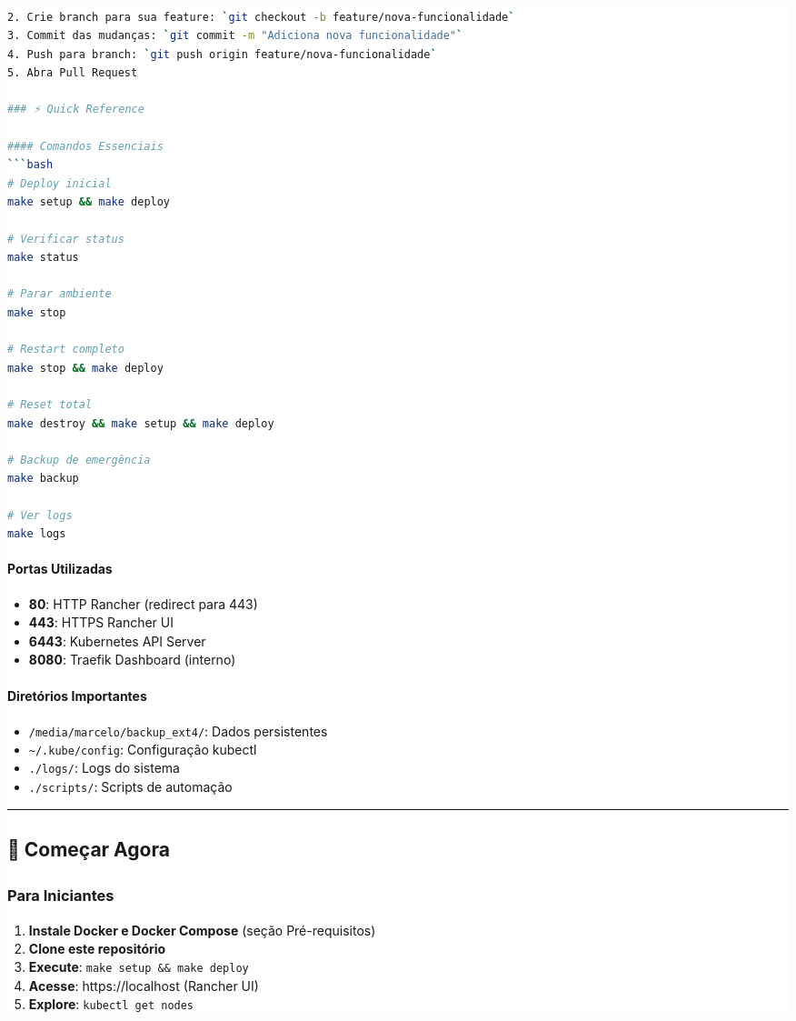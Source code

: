```bash
2. Crie branch para sua feature: `git checkout -b feature/nova-funcionalidade`
3. Commit das mudanças: `git commit -m "Adiciona nova funcionalidade"`
4. Push para branch: `git push origin feature/nova-funcionalidade`
5. Abra Pull Request

### ⚡ Quick Reference

#### Comandos Essenciais
```bash
# Deploy inicial
make setup && make deploy

# Verificar status
make status

# Parar ambiente
make stop

# Restart completo
make stop && make deploy

# Reset total
make destroy && make setup && make deploy

# Backup de emergência
make backup

# Ver logs
make logs
```

#### Portas Utilizadas
- **80**: HTTP Rancher (redirect para 443)
- **443**: HTTPS Rancher UI
- **6443**: Kubernetes API Server
- **8080**: Traefik Dashboard (interno)

#### Diretórios Importantes
- `/media/marcelo/backup_ext4/`: Dados persistentes
- `~/.kube/config`: Configuração kubectl
- `./logs/`: Logs do sistema
- `./scripts/`: Scripts de automação

---

## 🎯 Começar Agora

### Para Iniciantes
1. **Instale Docker e Docker Compose** (seção Pré-requisitos)
2. **Clone este repositório**
3. **Execute**: `make setup && make deploy`
4. **Acesse**: https://localhost (Rancher UI)
5. **Explore**: `kubectl get nodes`
